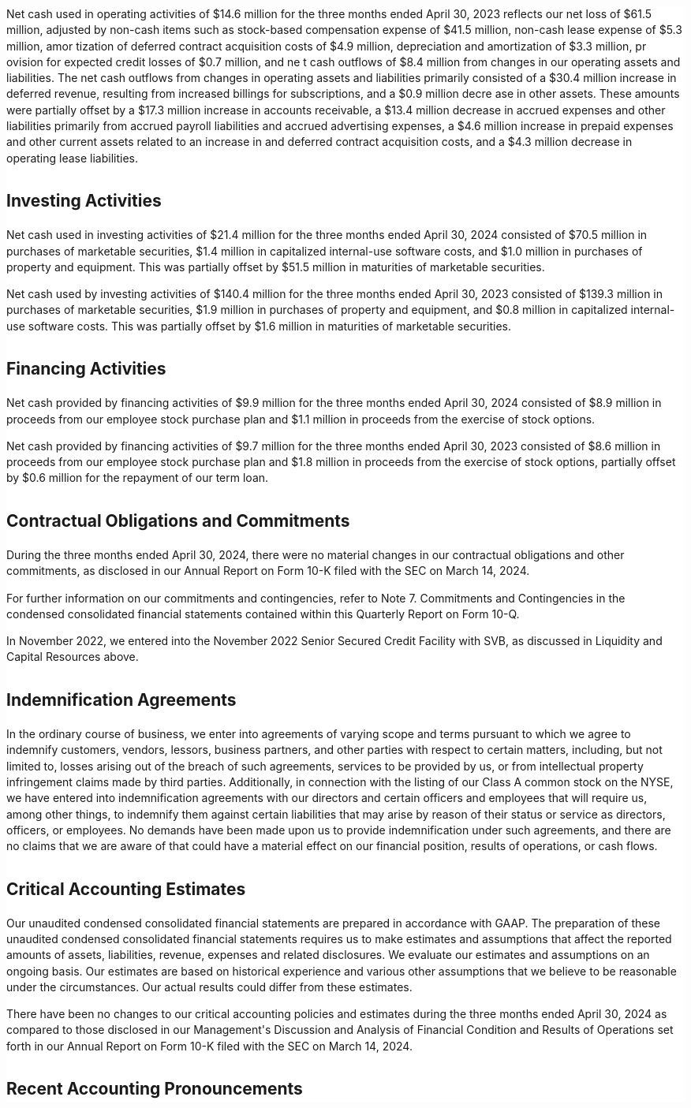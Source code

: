 <p>Net cash used in operating activities of $14.6 million for the three months ended April 30, 2023 reflects our net loss of $61.5 million, adjusted by non-cash items such as stock-based compensation expense of $41.5 million, non-cash lease expense of $5.3 million, amor tization of deferred contract acquisition costs of $4.9 million, depreciation and amortization of $3.3 million, pr ovision for expected credit losses of $0.7 million, and ne t cash outflows of $8.4 million from changes in our operating assets and liabilities. The net cash outflows from changes in operating assets and liabilities primarily consisted of a $30.4 million increase in deferred revenue, resulting from increased billings for subscriptions, and a $0.9 million decre ase in other assets. These amounts were partially offset by a $17.3 million increase in accounts receivable, a $13.4 million decrease in accrued expenses and other liabilities primarily from accrued payroll liabilities and accrued advertising expenses, a $4.6 million increase in prepaid expenses and other current assets related to an increase in and deferred contract acquisition costs, and a $4.3 million decrease in operating lease liabilities.</p>
<h2>Investing Activities</h2>
<p>Net cash used in investing activities of $21.4 million for the three months ended April 30, 2024 consisted of $70.5 million in purchases of marketable securities, $1.4 million in capitalized internal-use software costs, and $1.0 million in purchases of property and equipment. This was partially offset by $51.5 million in maturities of marketable securities.</p>
<p>Net cash used by investing activities of $140.4 million for the three months ended April 30, 2023 consisted of $139.3 million in purchases of marketable securities, $1.9 million in purchases of property and equipment, and $0.8 million in capitalized internal-use software costs. This was partially offset by $1.6 million in maturities of marketable securities.</p>
<h2>Financing Activities</h2>
<p>Net cash provided by financing activities of $9.9 million for the three months ended April 30, 2024 consisted of $8.9 million in proceeds from our employee stock purchase plan and $1.1 million in proceeds from the exercise of stock options.</p>
<p>Net cash provided by financing activities of $9.7 million for the three months ended April 30, 2023 consisted of $8.6 million in proceeds from our employee stock purchase plan and $1.8 million in proceeds from the exercise of stock options, partially offset by $0.6 million for the repayment of our term loan.</p>
<h2>Contractual Obligations and Commitments</h2>
<p>During the three months ended April 30, 2024, there were no material changes in our contractual obligations and other commitments, as disclosed in our Annual Report on Form 10-K filed with the SEC on March 14, 2024.</p>
<p>For further information on our commitments and contingencies, refer to Note 7. Commitments and Contingencies in the condensed consolidated financial statements contained within this Quarterly Report on Form 10-Q.</p>
<p>In November 2022, we entered into the November 2022 Senior Secured Credit Facility with SVB, as discussed in Liquidity and Capital Resources above.</p>
<h2>Indemnification Agreements</h2>
<p>In the ordinary course of business, we enter into agreements of varying scope and terms pursuant to which we agree to indemnify customers, vendors, lessors, business partners, and other parties with respect to certain matters, including, but not limited to, losses arising out of the breach of such agreements, services to be provided by us, or from intellectual property infringement claims made by third parties. Additionally, in connection with the listing of our Class A common stock on the NYSE, we have entered into indemnification agreements with our directors and certain officers and employees that will require us, among other things, to indemnify them against certain liabilities that may arise by reason of their status or service as directors, officers, or employees. No demands have been made upon us to provide indemnification under such agreements, and there are no claims that we are aware of that could have a material effect on our financial position, results of operations, or cash flows.</p>
<h2>Critical Accounting Estimates</h2>
<p>Our unaudited condensed consolidated financial statements are prepared in accordance with GAAP. The preparation of these unaudited condensed consolidated financial statements requires us to make estimates and assumptions that affect the reported amounts of assets, liabilities, revenue, expenses and related disclosures. We evaluate our estimates and assumptions on an ongoing basis. Our estimates are based on historical experience and various other assumptions that we believe to be reasonable under the circumstances. Our actual results could differ from these estimates.</p>
<p>There have been no changes to our critical accounting policies and estimates during the three months ended April 30, 2024 as compared to those disclosed in our Management's Discussion and Analysis of Financial Condition and Results of Operations set forth in our Annual Report on Form 10-K filed with the SEC on March 14, 2024.</p>
<h2>Recent Accounting Pronouncements</h2>